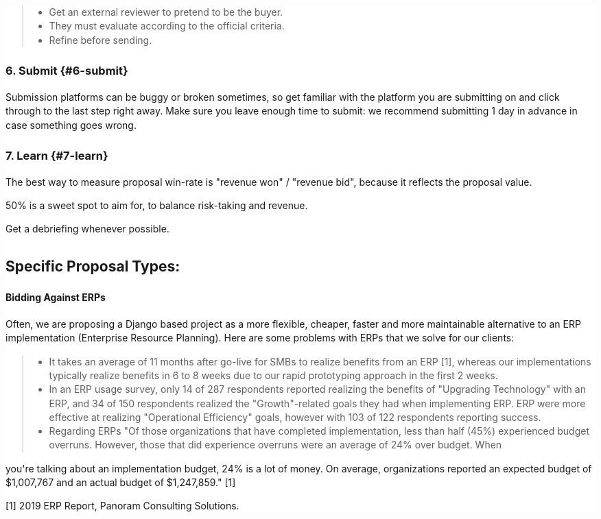 > -   Get an external reviewer to pretend to be the buyer.
> -   They must evaluate according to the official criteria.
> -   Refine before sending.

### 6. Submit {#6-submit}

Submission platforms can be buggy or broken sometimes, so get familiar
with the platform you are submitting on and click through to the last
step right away. Make sure you leave enough time to submit: we recommend
submitting 1 day in advance in case something goes wrong.

### 7. Learn {#7-learn}

The best way to measure proposal win-rate is \"revenue won\" / \"revenue
bid\", because it reflects the proposal value.

50% is a sweet spot to aim for, to balance risk-taking and revenue.

Get a debriefing whenever possible.

Specific Proposal Types:
------------------------

#### Bidding Against ERPs

Often, we are proposing a Django based project as a more flexible,
cheaper, faster and more maintainable alternative to an ERP
implementation (Enterprise Resource Planning). Here are some problems
with ERPs that we solve for our clients:

> -   It takes an average of 11 months after go-live for SMBs to realize
>     benefits from an ERP \[1\], whereas our implementations typically
>     realize benefits in 6 to 8 weeks due to our rapid prototyping
>     approach in the first 2 weeks.
> -   In an ERP usage survey, only 14 of 287 respondents reported
>     realizing the benefits of \"Upgrading Technology\" with an ERP,
>     and 34 of 150 respondents realized the \"Growth\"-related goals
>     they had when implementing ERP. ERP were more effective at
>     realizing \"Operational Efficiency\" goals, however with 103 of
>     122 respondents reporting success.
> -   Regarding ERPs \"Of those organizations that have completed
>     implementation, less than half (45%) experienced budget overruns.
>     However, those that did experience overruns were an average of 24%
>     over budget. When

you're talking about an implementation budget, 24% is a lot of money. On
average, organizations reported an expected budget of \$1,007,767 and an
actual budget of \$1,247,859.\" \[1\]

\[1\] 2019 ERP Report, Panoram Consulting Solutions.
